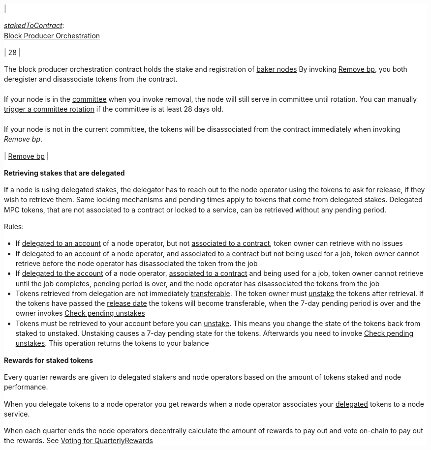 | <p><a href="https://partisiablockchain.gitlab.io/documentation/pbc-fundamentals/mpc-token-model-and-account-elements.html#allocatedtojobs"><em>stakedToContract</em></a>:<br><a href="https://browser.partisiablockchain.com/contracts/04203b77743ad0ca831df9430a6be515195733ad91">Block Producer Orchestration</a><br></p>                                                                   | 28                  | <p>The block producer orchestration contract holds the stake and registration of <a href="https://partisiablockchain.gitlab.io/documentation/pbc-fundamentals/dictionary.html#baker-node">baker nodes</a> By invoking <a href="https://browser.partisiablockchain.com/contracts/04203b77743ad0ca831df9430a6be515195733ad91/removeBp">Remove bp</a>, you both deregister and disassociate tokens from the contract.<br><br>If your node is in the <a href="https://partisiablockchain.gitlab.io/documentation/pbc-fundamentals/dictionary.html#committee">committee</a> when you invoke removal, the node will still serve in committee until rotation. You can manually <a href="https://browser.partisiablockchain.com/contracts/04203b77743ad0ca831df9430a6be515195733ad91/triggerNewCommittee">trigger a committee rotation</a> if the committee is at least 28 days old.<br><br>If your node is not in the current committee, the tokens will be disassociated from the contract immediately when invoking <em>Remove bp</em>.</p>                                                                                          | [Remove bp](https://browser.partisiablockchain.com/contracts/04203b77743ad0ca831df9430a6be515195733ad91/removeBp)                                                                                                                                                                            |

**Retrieving stakes that are delegated**

If a node is using [delegated stakes](https://partisiablockchain.gitlab.io/documentation/node-operations/delegated-staking.html), the delegator has to reach out to the node operator using the tokens to ask for release, if they wish to retrieve them. Same locking mechanisms and pending times apply to tokens that come from delegated stakes. Delegated MPC tokens, that are not associated to a contract or locked to a service, can be retrieved without any pending period.

Rules:

* If [delegated to an account](https://partisiablockchain.gitlab.io/documentation/pbc-fundamentals/mpc-token-model-and-account-elements.html#delegatedtoothers) of a node operator, but not [associated to a contract](https://partisiablockchain.gitlab.io/documentation/pbc-fundamentals/mpc-token-model-and-account-elements.html#allocatedtojobs), token owner can retrieve with no issues
* If [delegated to an account](https://partisiablockchain.gitlab.io/documentation/pbc-fundamentals/mpc-token-model-and-account-elements.html#delegatedtoothers) of a node operator, and [associated to a contract](https://partisiablockchain.gitlab.io/documentation/pbc-fundamentals/mpc-token-model-and-account-elements.html#allocatedtojobs) but not being used for a job, token owner cannot retrieve before the node operator has disassociated the token from the job
* If [delegated to the account](https://partisiablockchain.gitlab.io/documentation/pbc-fundamentals/mpc-token-model-and-account-elements.html#delegatedtoothers) of a node operator, [associated to a contract](https://partisiablockchain.gitlab.io/documentation/pbc-fundamentals/mpc-token-model-and-account-elements.html#allocatedtojobs) and being used for a job, token owner cannot retrieve until the job completes, pending period is over, and the node operator has disassociated the tokens from the job
* Tokens retrieved from delegation are not immediately [transferable](https://partisiablockchain.gitlab.io/documentation/pbc-fundamentals/mpc-token-model-and-account-elements.html#transferable). The token owner must [unstake](https://browser.partisiablockchain.com/node-operation) the tokens after retrieval. If the tokens have passed the [release date](https://partisiablockchain.gitlab.io/documentation/pbc-fundamentals/mpc-token-model-and-account-elements.html#unlocking-schedules) the tokens will become transferable, when the 7-day pending period is over and the owner invokes [Check pending unstakes](https://browser.partisiablockchain.com/account)
* Tokens must be retrieved to your account before you can [unstake](https://browser.partisiablockchain.com/node-operation). This means you change the state of the tokens back from staked to unstaked. Unstaking causes a 7-day pending state for the tokens. Afterwards you need to invoke [Check pending unstakes](https://browser.partisiablockchain.com/account). This operation returns the tokens to your balance

**Rewards for staked tokens**

Every quarter rewards are given to delegated stakers and node operators based on the amount of tokens staked and node performance.

When you delegate tokens to a node operator you get rewards when a node operator associates your [delegated](https://partisiablockchain.gitlab.io/documentation/node-operations/delegated-staking.html) tokens to a node service.

When each quarter ends the node operators decentrally calculate the amount of rewards to pay out and vote on-chain to pay out the rewards. See [Voting for QuarterlyRewards](https://partisiablockchain.gitlab.io/documentation/node-operations/node-health-and-maintenance.html#voting-for-quarterly-rewards)
